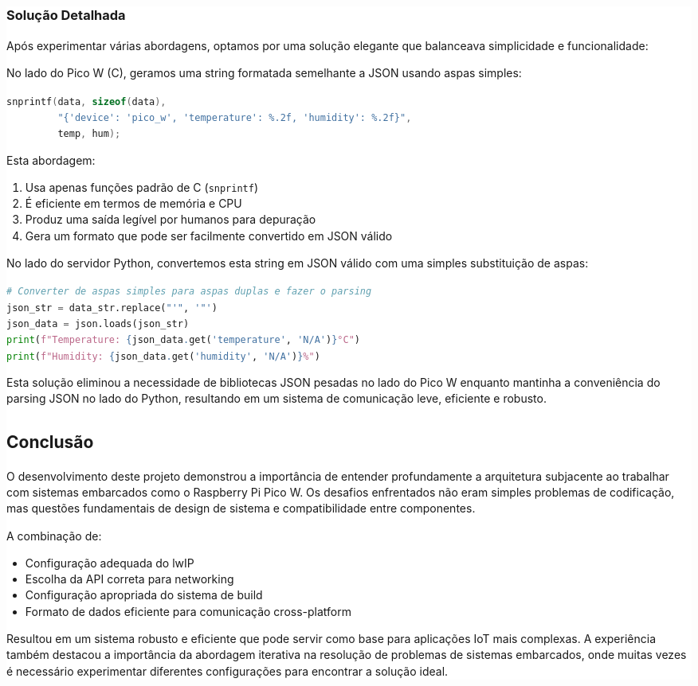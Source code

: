 ### Solução Detalhada
Após experimentar várias abordagens, optamos por uma solução elegante que balanceava simplicidade e funcionalidade:

No lado do Pico W (C), geramos uma string formatada semelhante a JSON usando aspas simples:

```c
snprintf(data, sizeof(data), 
         "{'device': 'pico_w', 'temperature': %.2f, 'humidity': %.2f}", 
         temp, hum);
```

Esta abordagem:
1. Usa apenas funções padrão de C (`snprintf`)
2. É eficiente em termos de memória e CPU
3. Produz uma saída legível por humanos para depuração
4. Gera um formato que pode ser facilmente convertido em JSON válido

No lado do servidor Python, convertemos esta string em JSON válido com uma simples substituição de aspas:

```python
# Converter de aspas simples para aspas duplas e fazer o parsing
json_str = data_str.replace("'", '"')
json_data = json.loads(json_str)
print(f"Temperature: {json_data.get('temperature', 'N/A')}°C")
print(f"Humidity: {json_data.get('humidity', 'N/A')}%")
```

Esta solução eliminou a necessidade de bibliotecas JSON pesadas no lado do Pico W enquanto mantinha a conveniência do parsing JSON no lado do Python, resultando em um sistema de comunicação leve, eficiente e robusto.

## Conclusão

O desenvolvimento deste projeto demonstrou a importância de entender profundamente a arquitetura subjacente ao trabalhar com sistemas embarcados como o Raspberry Pi Pico W. Os desafios enfrentados não eram simples problemas de codificação, mas questões fundamentais de design de sistema e compatibilidade entre componentes.

A combinação de:
- Configuração adequada do lwIP
- Escolha da API correta para networking
- Configuração apropriada do sistema de build
- Formato de dados eficiente para comunicação cross-platform

Resultou em um sistema robusto e eficiente que pode servir como base para aplicações IoT mais complexas. A experiência também destacou a importância da abordagem iterativa na resolução de problemas de sistemas embarcados, onde muitas vezes é necessário experimentar diferentes configurações para encontrar a solução ideal.
